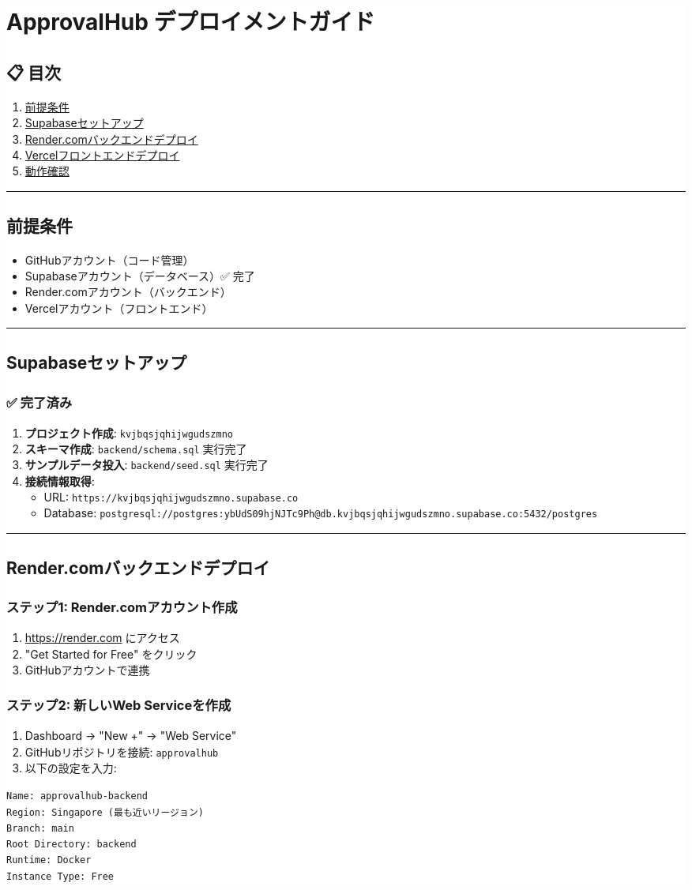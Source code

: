 # ApprovalHub デプロイメントガイド

## 📋 目次
1. [前提条件](#前提条件)
2. [Supabaseセットアップ](#supabaseセットアップ)
3. [Render.comバックエンドデプロイ](#rendercomバックエンドデプロイ)
4. [Vercelフロントエンドデプロイ](#vercelフロントエンドデプロイ)
5. [動作確認](#動作確認)

---

## 前提条件

- GitHubアカウント（コード管理）
- Supabaseアカウント（データベース）✅ 完了
- Render.comアカウント（バックエンド）
- Vercelアカウント（フロントエンド）

---

## Supabaseセットアップ

### ✅ 完了済み

1. **プロジェクト作成**: `kvjbqsjqhijwgudszmno`
2. **スキーマ作成**: `backend/schema.sql` 実行完了
3. **サンプルデータ投入**: `backend/seed.sql` 実行完了
4. **接続情報取得**:
   - URL: `https://kvjbqsjqhijwgudszmno.supabase.co`
   - Database: `postgresql://postgres:ybUdS09hjNJTc9Ph@db.kvjbqsjqhijwgudszmno.supabase.co:5432/postgres`

---

## Render.comバックエンドデプロイ

### ステップ1: Render.comアカウント作成

1. https://render.com にアクセス
2. "Get Started for Free" をクリック
3. GitHubアカウントで連携

### ステップ2: 新しいWeb Serviceを作成

1. Dashboard → "New +" → "Web Service"
2. GitHubリポジトリを接続: `approvalhub`
3. 以下の設定を入力:

```
Name: approvalhub-backend
Region: Singapore (最も近いリージョン)
Branch: main
Root Directory: backend
Runtime: Docker
Instance Type: Free
```
